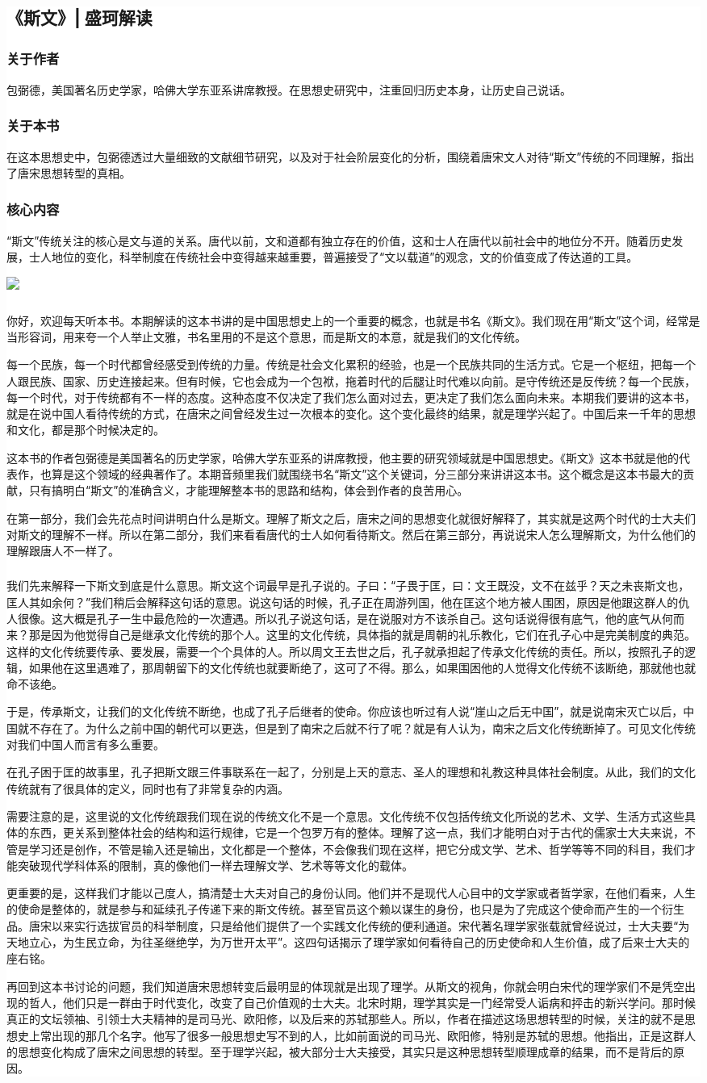 ## 《斯文》| 盛珂解读

### 关于作者

包弼德，美国著名历史学家，哈佛大学东亚系讲席教授。在思想史研究中，注重回归历史本身，让历史自己说话。

### 关于本书

在这本思想史中，包弼德透过大量细致的文献细节研究，以及对于社会阶层变化的分析，围绕着唐宋文人对待“斯文”传统的不同理解，指出了唐宋思想转型的真相。

### 核心内容

“斯文”传统关注的核心是文与道的关系。唐代以前，文和道都有独立存在的价值，这和士人在唐代以前社会中的地位分不开。随着历史发展，士人地位的变化，科举制度在传统社会中变得越来越重要，普遍接受了“文以载道”的观念，文的价值变成了传达道的工具。

<img  src="https://piccdn3.umiwi.com/img/201811/19/201811191346540309153699.png" width="0"/>

###  



你好，欢迎每天听本书。本期解读的这本书讲的是中国思想史上的一个重要的概念，也就是书名《斯文》。我们现在用“斯文”这个词，经常是当形容词，用来夸一个人举止文雅，书名里用的不是这个意思，而是斯文的本意，就是我们的文化传统。

每一个民族，每一个时代都曾经感受到传统的力量。传统是社会文化累积的经验，也是一个民族共同的生活方式。它是一个枢纽，把每一个人跟民族、国家、历史连接起来。但有时候，它也会成为一个包袱，拖着时代的后腿让时代难以向前。是守传统还是反传统？每一个民族，每一个时代，对于传统都有不一样的态度。这种态度不仅决定了我们怎么面对过去，更决定了我们怎么面向未来。本期我们要讲的这本书，就是在说中国人看待传统的方式，在唐宋之间曾经发生过一次根本的变化。这个变化最终的结果，就是理学兴起了。中国后来一千年的思想和文化，都是那个时候决定的。

这本书的作者包弼德是美国著名的历史学家，哈佛大学东亚系的讲席教授，他主要的研究领域就是中国思想史。《斯文》这本书就是他的代表作，也算是这个领域的经典著作了。本期音频里我们就围绕书名“斯文”这个关键词，分三部分来讲讲这本书。这个概念是这本书最大的贡献，只有搞明白“斯文”的准确含义，才能理解整本书的思路和结构，体会到作者的良苦用心。

在第一部分，我们会先花点时间讲明白什么是斯文。理解了斯文之后，唐宋之间的思想变化就很好解释了，其实就是这两个时代的士大夫们对斯文的理解不一样。所以在第二部分，我们来看看唐代的士人如何看待斯文。然后在第三部分，再说说宋人怎么理解斯文，为什么他们的理解跟唐人不一样了。

###  



我们先来解释一下斯文到底是什么意思。斯文这个词最早是孔子说的。子曰：“子畏于匡，曰：文王既没，文不在兹乎？天之未丧斯文也，匡人其如余何？”我们稍后会解释这句话的意思。说这句话的时候，孔子正在周游列国，他在匡这个地方被人围困，原因是他跟这群人的仇人很像。这大概是孔子一生中最危险的一次遭遇。所以孔子说这句话，是在说服对方不该杀自己。这句话说得很有底气，他的底气从何而来？那是因为他觉得自己是继承文化传统的那个人。这里的文化传统，具体指的就是周朝的礼乐教化，它们在孔子心中是完美制度的典范。这样的文化传统要传承、要发展，需要一个个具体的人。所以周文王去世之后，孔子就承担起了传承文化传统的责任。所以，按照孔子的逻辑，如果他在这里遇难了，那周朝留下的文化传统也就要断绝了，这可了不得。那么，如果围困他的人觉得文化传统不该断绝，那就他也就命不该绝。

于是，传承斯文，让我们的文化传统不断绝，也成了孔子后继者的使命。你应该也听过有人说“崖山之后无中国”，就是说南宋灭亡以后，中国就不存在了。为什么之前中国的朝代可以更迭，但是到了南宋之后就不行了呢？就是有人认为，南宋之后文化传统断掉了。可见文化传统对我们中国人而言有多么重要。

在孔子困于匡的故事里，孔子把斯文跟三件事联系在一起了，分别是上天的意志、圣人的理想和礼教这种具体社会制度。从此，我们的文化传统就有了很具体的定义，同时也有了非常复杂的内涵。

需要注意的是，这里说的文化传统跟我们现在说的传统文化不是一个意思。文化传统不仅包括传统文化所说的艺术、文学、生活方式这些具体的东西，更关系到整体社会的结构和运行规律，它是一个包罗万有的整体。理解了这一点，我们才能明白对于古代的儒家士大夫来说，不管是学习还是创作，不管是输入还是输出，文化都是一个整体，不会像我们现在这样，把它分成文学、艺术、哲学等等不同的科目，我们才能突破现代学科体系的限制，真的像他们一样去理解文学、艺术等等文化的载体。

更重要的是，这样我们才能以己度人，搞清楚士大夫对自己的身份认同。他们并不是现代人心目中的文学家或者哲学家，在他们看来，人生的使命是整体的，就是参与和延续孔子传递下来的斯文传统。甚至官员这个赖以谋生的身份，也只是为了完成这个使命而产生的一个衍生品。唐宋以来实行选拔官员的科举制度，只是给他们提供了一个实践文化传统的便利通道。宋代著名理学家张载就曾经说过，士大夫要“为天地立心，为生民立命，为往圣继绝学，为万世开太平”。这四句话揭示了理学家如何看待自己的历史使命和人生价值，成了后来士大夫的座右铭。

再回到这本书讨论的问题，我们知道唐宋思想转变后最明显的体现就是出现了理学。从斯文的视角，你就会明白宋代的理学家们不是凭空出现的哲人，他们只是一群由于时代变化，改变了自己价值观的士大夫。北宋时期，理学其实是一门经常受人诟病和抨击的新兴学问。那时候真正的文坛领袖、引领士大夫精神的是司马光、欧阳修，以及后来的苏轼那些人。所以，作者在描述这场思想转型的时候，关注的就不是思想史上常出现的那几个名字。他写了很多一般思想史写不到的人，比如前面说的司马光、欧阳修，特别是苏轼的思想。他指出，正是这群人的思想变化构成了唐宋之间思想的转型。至于理学兴起，被大部分士大夫接受，其实只是这种思想转型顺理成章的结果，而不是背后的原因。
